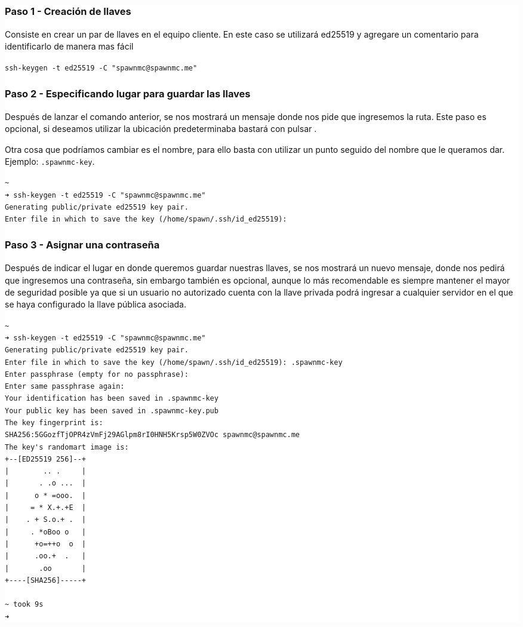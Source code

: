 ### Paso 1  - Creación de llaves

Consiste en crear un par de llaves en el equipo cliente. En este caso se utilizará ed25519 y agregare un comentario para identificarlo de manera mas fácil 

```shell
ssh-keygen -t ed25519 -C "spawnmc@spawnmc.me"
```

### Paso 2 - Especificando lugar para guardar las llaves

Después de lanzar el comando anterior, se nos mostrará un mensaje donde nos pide que ingresemos la ruta. Este paso es opcional, si deseamos utilizar la ubicación predeterminaba bastará con pulsar <ENTER>. 

Otra cosa que podríamos cambiar es el nombre, para ello basta con utilizar un punto seguido del nombre que le queramos dar. Ejemplo: `.spawnmc-key`.

```shell
~
➜ ssh-keygen -t ed25519 -C "spawnmc@spawnmc.me"
Generating public/private ed25519 key pair.
Enter file in which to save the key (/home/spawn/.ssh/id_ed25519):
```

### Paso 3 - Asignar una contraseña

Después de indicar el lugar en donde queremos guardar nuestras llaves, se nos mostrará un nuevo mensaje, donde nos pedirá que ingresemos una contraseña, sin embargo también es opcional, aunque lo más recomendable es siempre mantener el mayor de seguridad posible ya que si un usuario no autorizado cuenta con la llave privada podrá ingresar a cualquier servidor en el que se haya configurado la llave pública asociada.

```shell
~
➜ ssh-keygen -t ed25519 -C "spawnmc@spawnmc.me"
Generating public/private ed25519 key pair.
Enter file in which to save the key (/home/spawn/.ssh/id_ed25519): .spawnmc-key
Enter passphrase (empty for no passphrase):
Enter same passphrase again:
Your identification has been saved in .spawnmc-key
Your public key has been saved in .spawnmc-key.pub
The key fingerprint is:
SHA256:5GGozfTjOPR4zVmFj29AGlpm8rI0HNH5Krsp5W0ZVOc spawnmc@spawnmc.me
The key's randomart image is:
+--[ED25519 256]--+
|        .. .     |
|       . .o ...  |
|      o * =ooo.  |
|     = * X.+.+E  |
|    . + S.o.+ .  |
|     . *oBoo o   |
|      +o=++o  o  |
|      .oo.+  .   |
|       .oo       |
+----[SHA256]-----+

~ took 9s
➜
```
